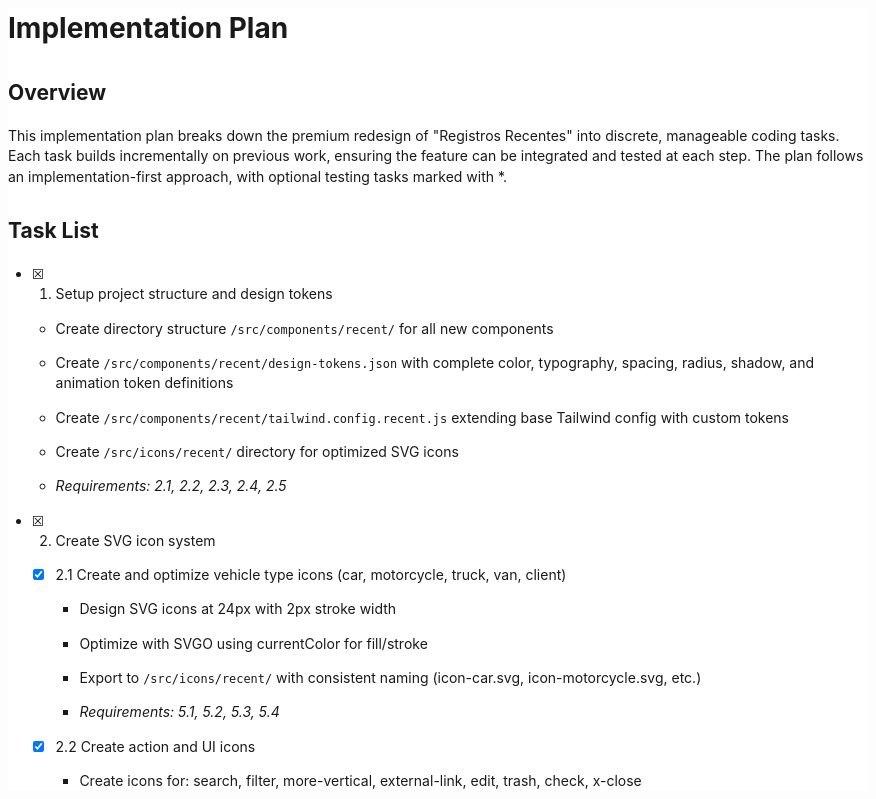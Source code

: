 # Implementation Plan

## Overview

This implementation plan breaks down the premium redesign of "Registros Recentes" into discrete, manageable coding tasks. Each task builds incrementally on previous work, ensuring the feature can be integrated and tested at each step. The plan follows an implementation-first approach, with optional testing tasks marked with *.

## Task List

- [x] 1. Setup project structure and design tokens






  - Create directory structure `/src/components/recent/` for all new components
  - Create `/src/components/recent/design-tokens.json` with complete color, typography, spacing, radius, shadow, and animation token definitions
  - Create `/src/components/recent/tailwind.config.recent.js` extending base Tailwind config with custom tokens




  - Create `/src/icons/recent/` directory for optimized SVG icons
  - _Requirements: 2.1, 2.2, 2.3, 2.4, 2.5_











- [x] 2. Create SVG icon system

  - [x] 2.1 Create and optimize vehicle type icons (car, motorcycle, truck, van, client)


    - Design SVG icons at 24px with 2px stroke width






    - Optimize with SVGO using currentColor for fill/stroke
    - Export to `/src/icons/recent/` with consistent naming (icon-car.svg, icon-motorcycle.svg, etc.)
    - _Requirements: 5.1, 5.2, 5.3, 5.4_







  
  - [x] 2.2 Create action and UI icons


    - Create icons for: search, filter, more-vertical, external-link, edit, trash, check, x-close
